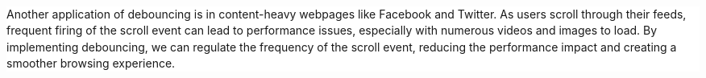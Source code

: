 Another application of debouncing is in content-heavy webpages like Facebook and Twitter. As users scroll through their feeds, frequent firing of the scroll event can lead to performance issues, especially with numerous videos and images to load. By implementing debouncing, we can regulate the frequency of the scroll event, reducing the performance impact and creating a smoother browsing experience.
 
